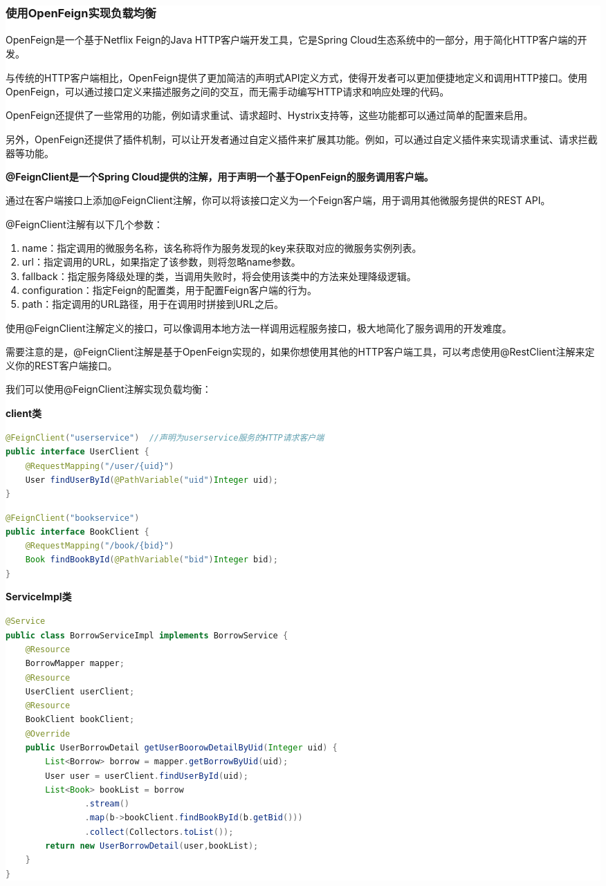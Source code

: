 ### 使用OpenFeign实现负载均衡

OpenFeign是一个基于Netflix Feign的Java HTTP客户端开发工具，它是Spring Cloud生态系统中的一部分，用于简化HTTP客户端的开发。

与传统的HTTP客户端相比，OpenFeign提供了更加简洁的声明式API定义方式，使得开发者可以更加便捷地定义和调用HTTP接口。使用OpenFeign，可以通过接口定义来描述服务之间的交互，而无需手动编写HTTP请求和响应处理的代码。

OpenFeign还提供了一些常用的功能，例如请求重试、请求超时、Hystrix支持等，这些功能都可以通过简单的配置来启用。

另外，OpenFeign还提供了插件机制，可以让开发者通过自定义插件来扩展其功能。例如，可以通过自定义插件来实现请求重试、请求拦截器等功能。

**@FeignClient是一个Spring Cloud提供的注解，用于声明一个基于OpenFeign的服务调用客户端。**

通过在客户端接口上添加@FeignClient注解，你可以将该接口定义为一个Feign客户端，用于调用其他微服务提供的REST API。

@FeignClient注解有以下几个参数：

1. name：指定调用的微服务名称，该名称将作为服务发现的key来获取对应的微服务实例列表。
2. url：指定调用的URL，如果指定了该参数，则将忽略name参数。
3. fallback：指定服务降级处理的类，当调用失败时，将会使用该类中的方法来处理降级逻辑。
4. configuration：指定Feign的配置类，用于配置Feign客户端的行为。
5. path：指定调用的URL路径，用于在调用时拼接到URL之后。

使用@FeignClient注解定义的接口，可以像调用本地方法一样调用远程服务接口，极大地简化了服务调用的开发难度。

需要注意的是，@FeignClient注解是基于OpenFeign实现的，如果你想使用其他的HTTP客户端工具，可以考虑使用@RestClient注解来定义你的REST客户端接口。

我们可以使用@FeignClient注解实现负载均衡：

**client类**

```java
@FeignClient("userservice")  //声明为userservice服务的HTTP请求客户端
public interface UserClient {
    @RequestMapping("/user/{uid}")
    User findUserById(@PathVariable("uid")Integer uid);
}
```

```java
@FeignClient("bookservice")
public interface BookClient {
    @RequestMapping("/book/{bid}")
    Book findBookById(@PathVariable("bid")Integer bid);
}
```

**ServiceImpl类**

```java
@Service
public class BorrowServiceImpl implements BorrowService {
    @Resource
    BorrowMapper mapper;
    @Resource
    UserClient userClient;
    @Resource
    BookClient bookClient;
    @Override
    public UserBorrowDetail getUserBoorowDetailByUid(Integer uid) {
        List<Borrow> borrow = mapper.getBorrowByUid(uid);
        User user = userClient.findUserById(uid);
        List<Book> bookList = borrow
                .stream()
                .map(b->bookClient.findBookById(b.getBid()))
                .collect(Collectors.toList());
        return new UserBorrowDetail(user,bookList);
    }
}
```
